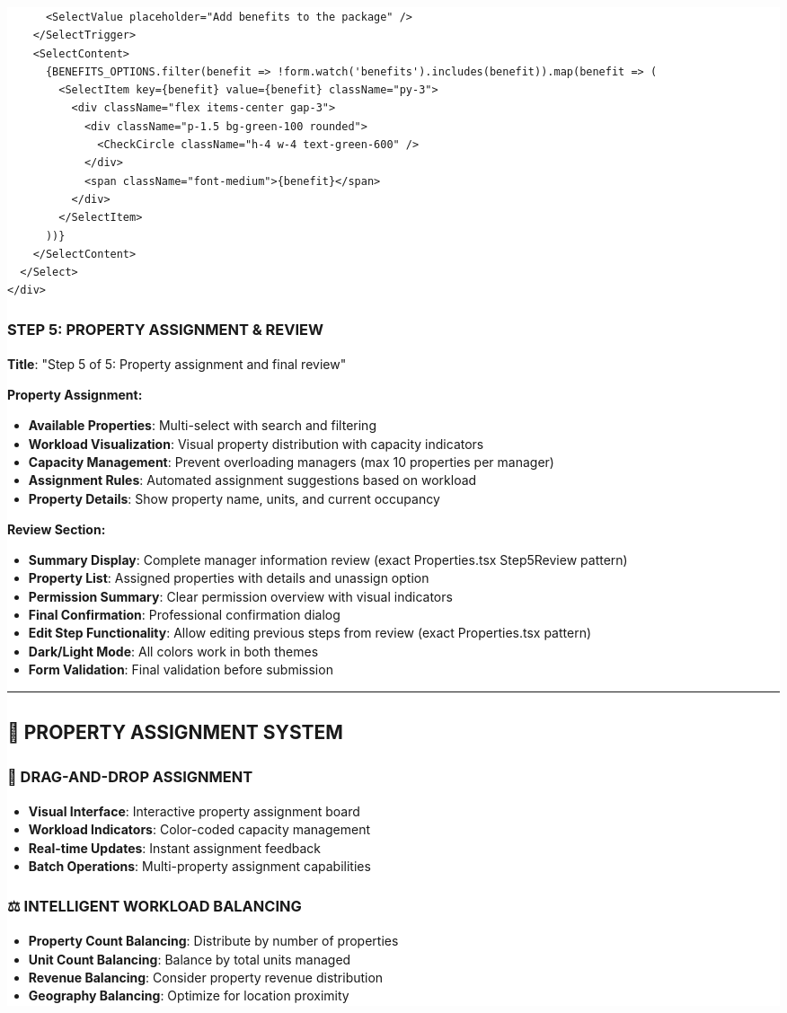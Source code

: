 ```tsx
      <SelectValue placeholder="Add benefits to the package" />
    </SelectTrigger>
    <SelectContent>
      {BENEFITS_OPTIONS.filter(benefit => !form.watch('benefits').includes(benefit)).map(benefit => (
        <SelectItem key={benefit} value={benefit} className="py-3">
          <div className="flex items-center gap-3">
            <div className="p-1.5 bg-green-100 rounded">
              <CheckCircle className="h-4 w-4 text-green-600" />
            </div>
            <span className="font-medium">{benefit}</span>
          </div>
        </SelectItem>
      ))}
    </SelectContent>
  </Select>
</div>
```

### **STEP 5: PROPERTY ASSIGNMENT & REVIEW**
**Title**: "Step 5 of 5: Property assignment and final review"

**Property Assignment:**
- **Available Properties**: Multi-select with search and filtering
- **Workload Visualization**: Visual property distribution with capacity indicators
- **Capacity Management**: Prevent overloading managers (max 10 properties per manager)
- **Assignment Rules**: Automated assignment suggestions based on workload
- **Property Details**: Show property name, units, and current occupancy

**Review Section:**
- **Summary Display**: Complete manager information review (exact Properties.tsx Step5Review pattern)
- **Property List**: Assigned properties with details and unassign option
- **Permission Summary**: Clear permission overview with visual indicators
- **Final Confirmation**: Professional confirmation dialog
- **Edit Step Functionality**: Allow editing previous steps from review (exact Properties.tsx pattern)
- **Dark/Light Mode**: All colors work in both themes
- **Form Validation**: Final validation before submission

---

## 🏢 **PROPERTY ASSIGNMENT SYSTEM**

### **🎯 DRAG-AND-DROP ASSIGNMENT**
- **Visual Interface**: Interactive property assignment board
- **Workload Indicators**: Color-coded capacity management
- **Real-time Updates**: Instant assignment feedback
- **Batch Operations**: Multi-property assignment capabilities

### **⚖️ INTELLIGENT WORKLOAD BALANCING**
- **Property Count Balancing**: Distribute by number of properties
- **Unit Count Balancing**: Balance by total units managed
- **Revenue Balancing**: Consider property revenue distribution
- **Geography Balancing**: Optimize for location proximity

